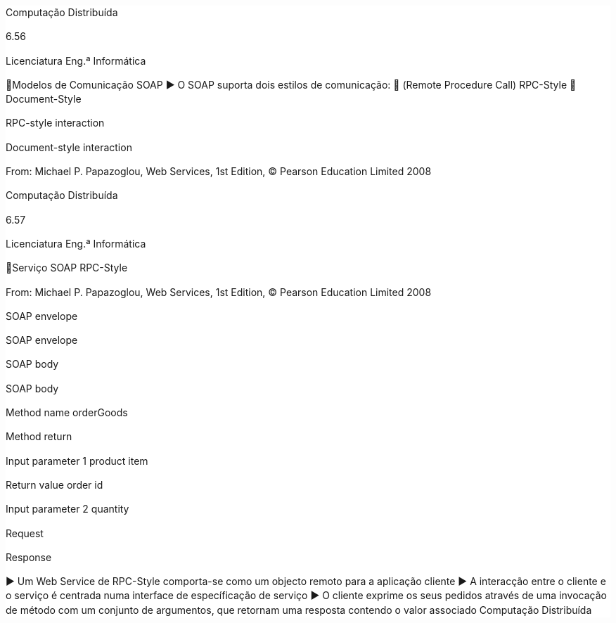 Computação Distribuída

6.56

Licenciatura Eng.ª Informática

Modelos de Comunicação SOAP
► O SOAP suporta dois estilos de comunicação:
 (Remote Procedure Call) RPC-Style
 Document-Style

RPC-style interaction

Document-style interaction

From: Michael P. Papazoglou, Web Services, 1st Edition, © Pearson Education Limited 2008

Computação Distribuída

6.57

Licenciatura Eng.ª Informática

Serviço SOAP RPC-Style

From: Michael P. Papazoglou, Web Services, 1st Edition, © Pearson Education Limited 2008

SOAP envelope

SOAP envelope

SOAP body

SOAP body

Method name
orderGoods

Method return

Input parameter 1
product item

Return value
order id

Input parameter 2
quantity

Request

Response

► Um Web Service de RPC-Style comporta-se como um objecto remoto para
a aplicação cliente
► A interacção entre o cliente e o serviço é centrada numa interface de
específicação de serviço
► O cliente exprime os seus pedidos através de uma invocação de método
com um conjunto de argumentos, que retornam uma resposta contendo o
valor associado
Computação Distribuída
